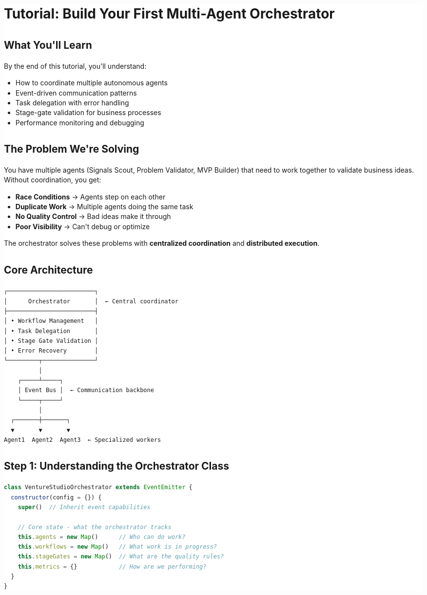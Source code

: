 # Tutorial: Build Your First Multi-Agent Orchestrator

## What You'll Learn

By the end of this tutorial, you'll understand:
- How to coordinate multiple autonomous agents
- Event-driven communication patterns
- Task delegation with error handling
- Stage-gate validation for business processes
- Performance monitoring and debugging

## The Problem We're Solving

You have multiple agents (Signals Scout, Problem Validator, MVP Builder) that need to work together to validate business ideas. Without coordination, you get:

- **Race Conditions** → Agents step on each other
- **Duplicate Work** → Multiple agents doing the same task
- **No Quality Control** → Bad ideas make it through
- **Poor Visibility** → Can't debug or optimize

The orchestrator solves these problems with **centralized coordination** and **distributed execution**.

## Core Architecture

```
┌─────────────────────────┐
│      Orchestrator       │  ← Central coordinator
├─────────────────────────┤
│ • Workflow Management   │
│ • Task Delegation       │
│ • Stage Gate Validation │
│ • Error Recovery        │
└─────────┬───────────────┘
          │
    ┌─────┴─────┐
    │ Event Bus │  ← Communication backbone
    └─────┬─────┘
          │
  ┌───────┼───────┐
  ▼       ▼       ▼
Agent1  Agent2  Agent3  ← Specialized workers
```

## Step 1: Understanding the Orchestrator Class

```javascript
class VentureStudioOrchestrator extends EventEmitter {
  constructor(config = {}) {
    super()  // Inherit event capabilities

    // Core state - what the orchestrator tracks
    this.agents = new Map()      // Who can do work?
    this.workflows = new Map()   // What work is in progress?
    this.stageGates = new Map()  // What are the quality rules?
    this.metrics = {}            // How are we performing?
  }
}
```
